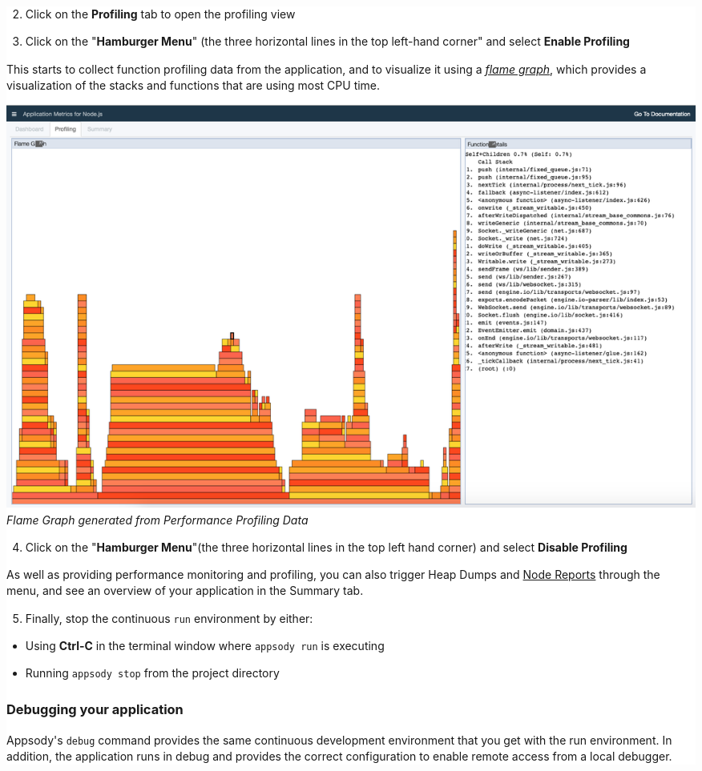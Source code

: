 2. Click on the **Profiling** tab to open the profiling view

3. Click on the "**Hamburger Menu**" (the three horizontal lines in the top left-hand corner" and select **Enable Profiling**

This starts to collect function profiling data from the application, and to visualize it using a _[flame graph](http://www.brendangregg.com/flamegraphs.html)_, which provides a visualization of the stacks and functions that are using most CPU time.

![Flame Graph generated from Performance Profiling Data](./resources/nodecloud/flameGraph.png)*Flame Graph generated from Performance Profiling Data*

4. Click on the "**Hamburger Menu**"(the three horizontal lines in the top left hand corner) and select **Disable Profiling**

As well as providing performance monitoring and profiling, you can also trigger Heap Dumps and [Node Reports](https://github.com/nodejs/node-report) through the menu, and see an overview of your application in the Summary tab.

5. Finally, stop the continuous `run` environment by either:

* Using **Ctrl-C** in the terminal window where `appsody run` is executing

* Running `appsody stop` from the project directory

### Debugging your application

Appsody's `debug` command provides the same continuous development environment that you get with the run environment. In addition, the application runs in debug and provides the correct configuration to enable remote access from a local debugger.

